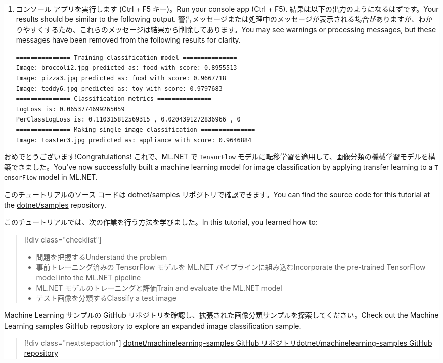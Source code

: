 1. <span data-ttu-id="d3a08-284">コンソール アプリを実行します (Ctrl + F5 キー)。</span><span class="sxs-lookup"><span data-stu-id="d3a08-284">Run your console app (Ctrl + F5).</span></span> <span data-ttu-id="d3a08-285">結果は以下の出力のようになるはずです。</span><span class="sxs-lookup"><span data-stu-id="d3a08-285">Your results should be similar to the following output.</span></span>  <span data-ttu-id="d3a08-286">警告メッセージまたは処理中のメッセージが表示される場合がありますが、わかりやすくするため、これらのメッセージは結果から削除してあります。</span><span class="sxs-lookup"><span data-stu-id="d3a08-286">You may see warnings or processing messages, but these messages have been removed from the following results for clarity.</span></span>

    ```console
    =============== Training classification model ===============
    Image: broccoli2.jpg predicted as: food with score: 0.8955513
    Image: pizza3.jpg predicted as: food with score: 0.9667718
    Image: teddy6.jpg predicted as: toy with score: 0.9797683
    =============== Classification metrics ===============
    LogLoss is: 0.0653774699265059
    PerClassLogLoss is: 0.110315812569315 , 0.0204391272836966 , 0
    =============== Making single image classification ===============
    Image: toaster3.jpg predicted as: appliance with score: 0.9646884
    ```

<span data-ttu-id="d3a08-287">おめでとうございます!</span><span class="sxs-lookup"><span data-stu-id="d3a08-287">Congratulations!</span></span> <span data-ttu-id="d3a08-288">これで、ML.NET で `TensorFlow` モデルに転移学習を適用して、画像分類の機械学習モデルを構築できました。</span><span class="sxs-lookup"><span data-stu-id="d3a08-288">You've now successfully built a machine learning model for image classification by applying transfer learning to a `TensorFlow` model in ML.NET.</span></span>

<span data-ttu-id="d3a08-289">このチュートリアルのソース コードは [dotnet/samples](https://github.com/dotnet/samples/tree/main/machine-learning/tutorials/TransferLearningTF) リポジトリで確認できます。</span><span class="sxs-lookup"><span data-stu-id="d3a08-289">You can find the source code for this tutorial at the [dotnet/samples](https://github.com/dotnet/samples/tree/main/machine-learning/tutorials/TransferLearningTF) repository.</span></span>

<span data-ttu-id="d3a08-290">このチュートリアルでは、次の作業を行う方法を学びました。</span><span class="sxs-lookup"><span data-stu-id="d3a08-290">In this tutorial, you learned how to:</span></span>
> [!div class="checklist"]
>
> * <span data-ttu-id="d3a08-291">問題を把握する</span><span class="sxs-lookup"><span data-stu-id="d3a08-291">Understand the problem</span></span>
> * <span data-ttu-id="d3a08-292">事前トレーニング済みの TensorFlow モデルを ML.NET パイプラインに組み込む</span><span class="sxs-lookup"><span data-stu-id="d3a08-292">Incorporate the pre-trained TensorFlow model into the ML.NET pipeline</span></span>
> * <span data-ttu-id="d3a08-293">ML.NET モデルのトレーニングと評価</span><span class="sxs-lookup"><span data-stu-id="d3a08-293">Train and evaluate the ML.NET model</span></span>
> * <span data-ttu-id="d3a08-294">テスト画像を分類する</span><span class="sxs-lookup"><span data-stu-id="d3a08-294">Classify a test image</span></span>

<span data-ttu-id="d3a08-295">Machine Learning サンプルの GitHub リポジトリを確認し、拡張された画像分類サンプルを探索してください。</span><span class="sxs-lookup"><span data-stu-id="d3a08-295">Check out the Machine Learning samples GitHub repository to explore an expanded image classification sample.</span></span>
> [!div class="nextstepaction"]
> [<span data-ttu-id="d3a08-296">dotnet/machinelearning-samples GitHub リポジトリ</span><span class="sxs-lookup"><span data-stu-id="d3a08-296">dotnet/machinelearning-samples GitHub repository</span></span>](https://github.com/dotnet/machinelearning-samples/)
